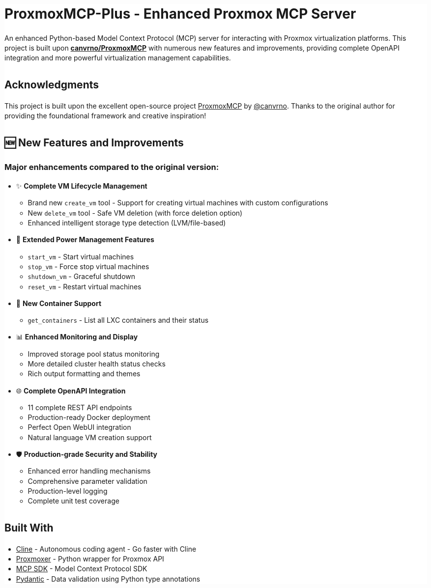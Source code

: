# ProxmoxMCP-Plus - Enhanced Proxmox MCP Server


An enhanced Python-based Model Context Protocol (MCP) server for interacting with Proxmox virtualization platforms. This project is built upon **[canvrno/ProxmoxMCP](https://github.com/canvrno/ProxmoxMCP)** with numerous new features and improvements, providing complete OpenAPI integration and more powerful virtualization management capabilities.

## Acknowledgments

This project is built upon the excellent open-source project [ProxmoxMCP](https://github.com/canvrno/ProxmoxMCP) by [@canvrno](https://github.com/canvrno). Thanks to the original author for providing the foundational framework and creative inspiration!

## 🆕 New Features and Improvements

### Major enhancements compared to the original version:

- ✨ **Complete VM Lifecycle Management**
  - Brand new `create_vm` tool - Support for creating virtual machines with custom configurations
  - New `delete_vm` tool - Safe VM deletion (with force deletion option)
  - Enhanced intelligent storage type detection (LVM/file-based)

- 🔧 **Extended Power Management Features**
  - `start_vm` - Start virtual machines
  - `stop_vm` - Force stop virtual machines
  - `shutdown_vm` - Graceful shutdown
  - `reset_vm` - Restart virtual machines

- 🐳 **New Container Support**
  - `get_containers` - List all LXC containers and their status

- 📊 **Enhanced Monitoring and Display**
  - Improved storage pool status monitoring
  - More detailed cluster health status checks
  - Rich output formatting and themes

- 🌐 **Complete OpenAPI Integration**
  - 11 complete REST API endpoints
  - Production-ready Docker deployment
  - Perfect Open WebUI integration
  - Natural language VM creation support

- 🛡️ **Production-grade Security and Stability**
  - Enhanced error handling mechanisms
  - Comprehensive parameter validation
  - Production-level logging
  - Complete unit test coverage

## Built With

- [Cline](https://github.com/cline/cline) - Autonomous coding agent - Go faster with Cline
- [Proxmoxer](https://github.com/proxmoxer/proxmoxer) - Python wrapper for Proxmox API
- [MCP SDK](https://github.com/modelcontextprotocol/sdk) - Model Context Protocol SDK
- [Pydantic](https://docs.pydantic.dev/) - Data validation using Python type annotations
